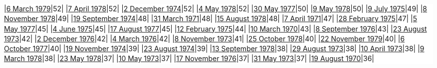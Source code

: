 |[6 March 1979](https://historichansard.net/hofreps/1979/19790306_reps_31_hor113/)|52|
|[7 April 1978](https://historichansard.net/hofreps/1978/19780407_reps_31_hor108/)|52|
|[2 December 1974](https://historichansard.net/hofreps/1974/19741202_reps_29_hor92/)|52|
|[4 May 1978](https://historichansard.net/hofreps/1978/19780504_reps_31_hor109/)|52|
|[30 May 1977](https://historichansard.net/hofreps/1977/19770530_reps_30_hor105/)|50|
|[9 May 1978](https://historichansard.net/hofreps/1978/19780509_reps_31_hor109/)|50|
|[9 July 1975](https://historichansard.net/hofreps/1975/19750709_reps_29_hor95/)|49|
|[8 November 1978](https://historichansard.net/hofreps/1978/19781108_reps_31_hor112/)|49|
|[19 September 1974](https://historichansard.net/hofreps/1974/19740919_reps_29_hor90/)|48|
|[31 March 1971](https://historichansard.net/hofreps/1971/19710331_reps_27_hor71/)|48|
|[15 August 1978](https://historichansard.net/hofreps/1978/19780815_reps_31_hor110/)|48|
|[7 April 1971](https://historichansard.net/hofreps/1971/19710407_reps_27_hor72/)|47|
|[28 February 1975](https://historichansard.net/hofreps/1975/19750228_reps_29_hor93/)|47|
|[5 May 1977](https://historichansard.net/hofreps/1977/19770505_reps_30_hor105/)|45|
|[4 June 1975](https://historichansard.net/hofreps/1975/19750604_reps_29_hor95/)|45|
|[17 August 1977](https://historichansard.net/hofreps/1977/19770817_reps_30_hor106/)|45|
|[12 February 1975](https://historichansard.net/hofreps/1975/19750212_reps_29_hor93/)|44|
|[10 March 1970](https://historichansard.net/hofreps/1970/19700310_reps_27_hor66/)|43|
|[8 September 1976](https://historichansard.net/hofreps/1976/19760908_reps_30_hor100/)|43|
|[23 August 1973](https://historichansard.net/hofreps/1973/19730823_reps_28_hor85/)|42|
|[2 December 1976](https://historichansard.net/hofreps/1976/19761202_reps_30_hor102/)|42|
|[4 March 1976](https://historichansard.net/hofreps/1976/19760304_reps_30_hor98/)|42|
|[8 November 1973](https://historichansard.net/hofreps/1973/19731108_REPS_28_HoR86%20(2)/)|41|
|[25 October 1978](https://historichansard.net/hofreps/1978/19781025_reps_31_hor111/)|40|
|[22 November 1979](https://historichansard.net/hofreps/1979/19791122_reps_31_hor116/)|40|
|[6 October 1977](https://historichansard.net/hofreps/1977/19771006_reps_30_hor106/)|40|
|[19 November 1974](https://historichansard.net/hofreps/1974/19741119_reps_29_hor92/)|39|
|[23 August 1974](https://historichansard.net/hofreps/1974/19740823_reps_29_hor90/)|39|
|[13 September 1978](https://historichansard.net/hofreps/1978/19780913_reps_31_hor110/)|38|
|[29 August 1973](https://historichansard.net/hofreps/1973/19730829_reps_28_hor85/)|38|
|[10 April 1973](https://historichansard.net/hofreps/1973/19730410_reps_28_hor83/)|38|
|[9 March 1978](https://historichansard.net/hofreps/1978/19780309_reps_31_hor108/)|38|
|[23 May 1978](https://historichansard.net/hofreps/1978/19780523_reps_31_hor109/)|37|
|[10 May 1973](https://historichansard.net/hofreps/1973/19730510_reps_28_hor83/)|37|
|[17 November 1976](https://historichansard.net/hofreps/1976/19761117_reps_30_hor102/)|37|
|[31 May 1973](https://historichansard.net/hofreps/1973/19730531_reps_28_hor84/)|37|
|[19 August 1970](https://historichansard.net/hofreps/1970/19700819_reps_27_hor69/)|36|